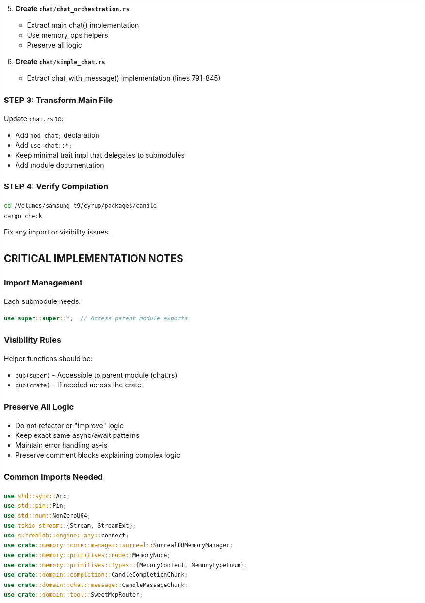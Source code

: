 5. **Create `chat/chat_orchestration.rs`**
   - Extract main chat() implementation
   - Use memory_ops helpers
   - Preserve all logic

6. **Create `chat/simple_chat.rs`**
   - Extract chat_with_message() implementation (lines 791-845)

### STEP 3: Transform Main File

Update `chat.rs` to:
- Add `mod chat;` declaration
- Add `use chat::*;`
- Keep minimal trait impl that delegates to submodules
- Add module documentation

### STEP 4: Verify Compilation

```bash
cd /Volumes/samsung_t9/cyrup/packages/candle
cargo check
```

Fix any import or visibility issues.

## CRITICAL IMPLEMENTATION NOTES

### Import Management
Each submodule needs:
```rust
use super::super::*;  // Access parent module exports
```

### Visibility Rules
Helper functions should be:
- `pub(super)` - Accessible to parent module (chat.rs)
- `pub(crate)` - If needed across the crate

### Preserve All Logic
- Do not refactor or "improve" logic
- Keep exact same async/await patterns
- Maintain error handling as-is
- Preserve comment blocks explaining complex logic

### Common Imports Needed
```rust
use std::sync::Arc;
use std::pin::Pin;
use std::num::NonZeroU64;
use tokio_stream::{Stream, StreamExt};
use surrealdb::engine::any::connect;
use crate::memory::core::manager::surreal::SurrealDBMemoryManager;
use crate::memory::primitives::node::MemoryNode;
use crate::memory::primitives::types::{MemoryContent, MemoryTypeEnum};
use crate::domain::completion::CandleCompletionChunk;
use crate::domain::chat::message::CandleMessageChunk;
use crate::domain::tool::SweetMcpRouter;
```

